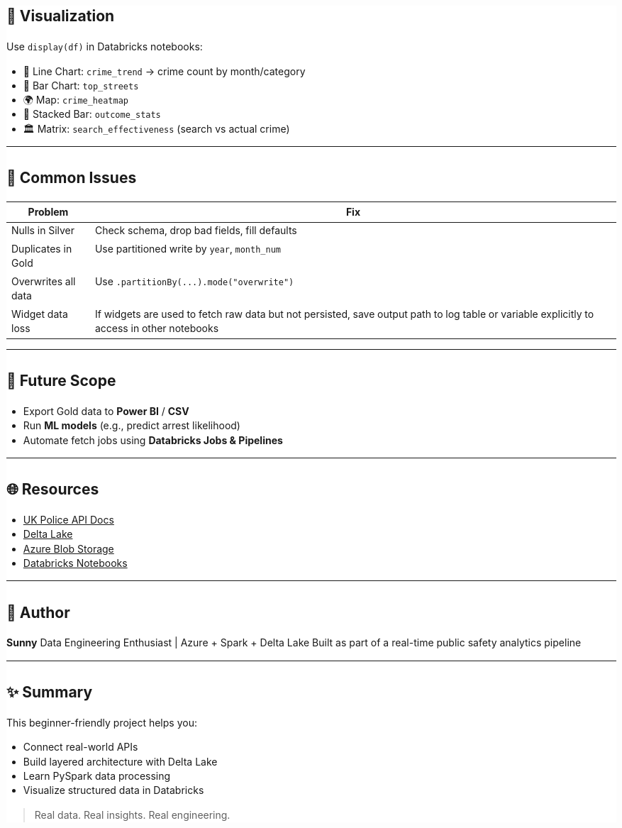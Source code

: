 
## 🔸 Visualization

Use `display(df)` in Databricks notebooks:

* 📅 Line Chart: `crime_trend` → crime count by month/category
* 🔺 Bar Chart: `top_streets`
* 🌍 Map: `crime_heatmap`
* 🔢 Stacked Bar: `outcome_stats`
* 🏛️ Matrix: `search_effectiveness` (search vs actual crime)

---

## 🤯 Common Issues

| Problem             | Fix                                                                                                                                        |
| ------------------- | ------------------------------------------------------------------------------------------------------------------------------------------ |
| Nulls in Silver     | Check schema, drop bad fields, fill defaults                                                                                               |
| Duplicates in Gold  | Use partitioned write by `year`, `month_num`                                                                                               |
| Overwrites all data | Use `.partitionBy(...).mode("overwrite")`                                                                                                  |
| Widget data loss    | If widgets are used to fetch raw data but not persisted, save output path to log table or variable explicitly to access in other notebooks |

---

## 🚀 Future Scope

* Export Gold data to **Power BI** / **CSV**
* Run **ML models** (e.g., predict arrest likelihood)
* Automate fetch jobs using **Databricks Jobs & Pipelines**

---

## 🌐 Resources

* [UK Police API Docs](https://data.police.uk/docs/)
* [Delta Lake](https://docs.delta.io/latest/index.html)
* [Azure Blob Storage](https://learn.microsoft.com/en-us/azure/storage/blobs/)
* [Databricks Notebooks](https://docs.databricks.com/notebooks/index.html)

---

## 🚀 Author

**Sunny**
Data Engineering Enthusiast | Azure + Spark + Delta Lake
Built as part of a real-time public safety analytics pipeline

---

## ✨ Summary

This beginner-friendly project helps you:

* Connect real-world APIs
* Build layered architecture with Delta Lake
* Learn PySpark data processing
* Visualize structured data in Databricks

> Real data. Real insights. Real engineering.
